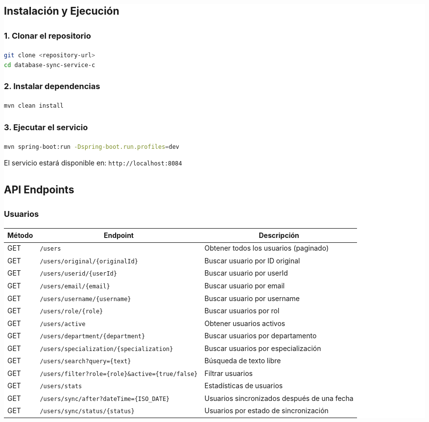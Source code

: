 ## Instalación y Ejecución

### 1. Clonar el repositorio
```bash
git clone <repository-url>
cd database-sync-service-c
```

### 2. Instalar dependencias
```bash
mvn clean install
```

### 3. Ejecutar el servicio
```bash
mvn spring-boot:run -Dspring-boot.run.profiles=dev
```

El servicio estará disponible en: `http://localhost:8084`

## API Endpoints

### Usuarios

| Método | Endpoint | Descripción |
|--------|----------|-------------|
| GET | `/users` | Obtener todos los usuarios (paginado) |
| GET | `/users/original/{originalId}` | Buscar usuario por ID original |
| GET | `/users/userid/{userId}` | Buscar usuario por userId |
| GET | `/users/email/{email}` | Buscar usuario por email |
| GET | `/users/username/{username}` | Buscar usuario por username |
| GET | `/users/role/{role}` | Buscar usuarios por rol |
| GET | `/users/active` | Obtener usuarios activos |
| GET | `/users/department/{department}` | Buscar usuarios por departamento |
| GET | `/users/specialization/{specialization}` | Buscar usuarios por especialización |
| GET | `/users/search?query={text}` | Búsqueda de texto libre |
| GET | `/users/filter?role={role}&active={true/false}` | Filtrar usuarios |
| GET | `/users/stats` | Estadísticas de usuarios |
| GET | `/users/sync/after?dateTime={ISO_DATE}` | Usuarios sincronizados después de una fecha |
| GET | `/users/sync/status/{status}` | Usuarios por estado de sincronización |
